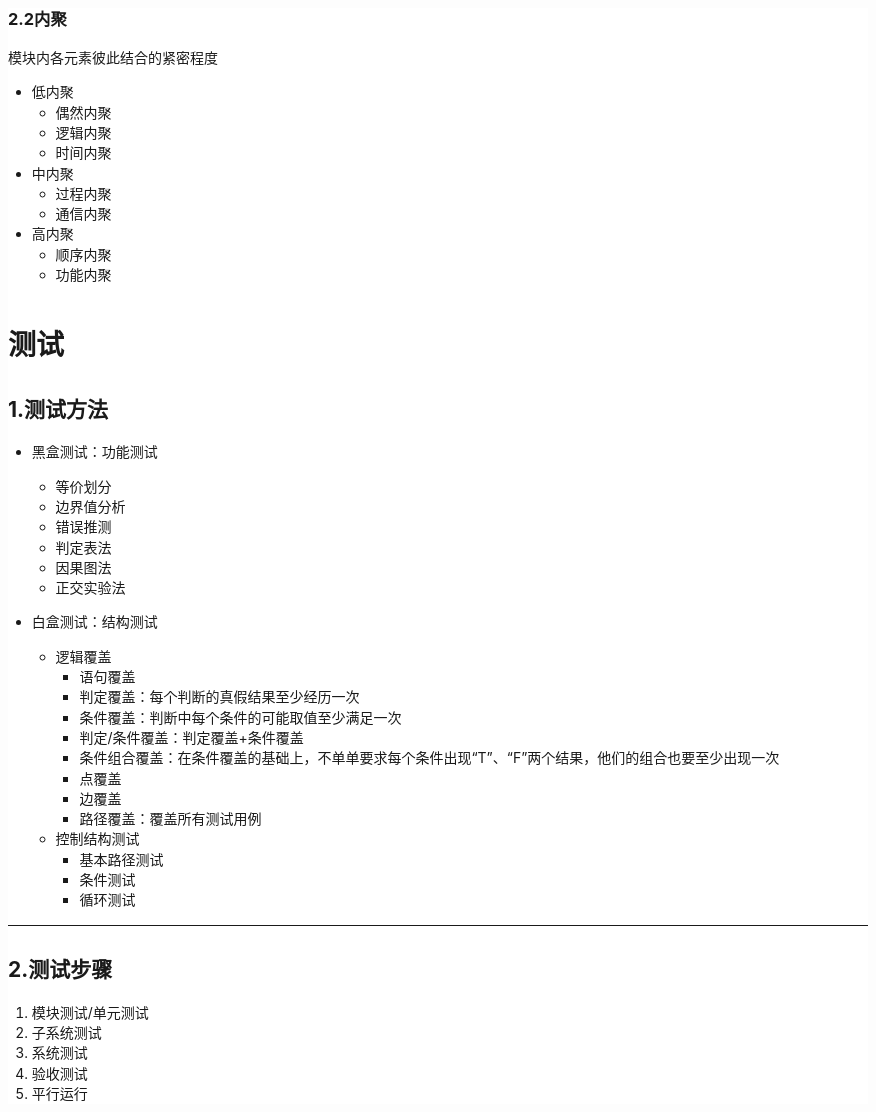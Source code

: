 ### 2.2内聚

模块内各元素彼此结合的紧密程度

- 低内聚
  - 偶然内聚
  - 逻辑内聚
  - 时间内聚
- 中内聚
  - 过程内聚
  - 通信内聚
- 高内聚
  - 顺序内聚
  - 功能内聚



# 测试

## 1.测试方法

- 黑盒测试：功能测试

  - 等价划分
  - 边界值分析
  - 错误推测
  - 判定表法
  - 因果图法
  - 正交实验法
- 白盒测试：结构测试

  - 逻辑覆盖
    - 语句覆盖
    - 判定覆盖：每个判断的真假结果至少经历一次
    - 条件覆盖：判断中每个条件的可能取值至少满足一次
    - 判定/条件覆盖：判定覆盖+条件覆盖
    - 条件组合覆盖：在条件覆盖的基础上，不单单要求每个条件出现“T”、“F”两个结果，他们的组合也要至少出现一次
    - 点覆盖
    - 边覆盖
    - 路径覆盖：覆盖所有测试用例
  - 控制结构测试
    - 基本路径测试
    - 条件测试
    - 循环测试

-------

## 2.测试步骤

1. 模块测试/单元测试
2. 子系统测试
3. 系统测试
4. 验收测试
5. 平行运行
